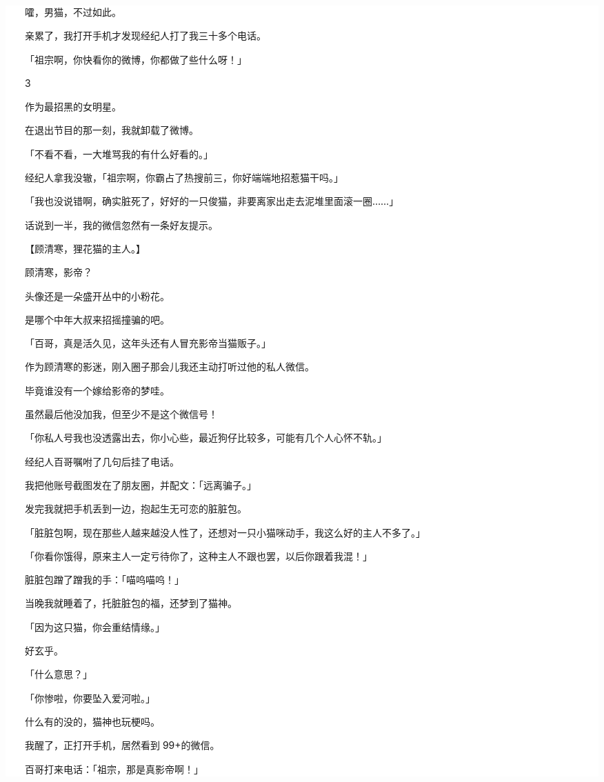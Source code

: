 &emsp;&emsp;嚯，男猫，不过如此。  
  
&emsp;&emsp;亲累了，我打开手机才发现经纪人打了我三十多个电话。  
  
&emsp;&emsp;「祖宗啊，你快看你的微博，你都做了些什么呀！」  
  
&emsp;&emsp;3  
  
&emsp;&emsp;作为最招黑的女明星。  
  
&emsp;&emsp;在退出节目的那一刻，我就卸载了微博。  
  
&emsp;&emsp;「不看不看，一大堆骂我的有什么好看的。」  
  
&emsp;&emsp;经纪人拿我没辙，「祖宗啊，你霸占了热搜前三，你好端端地招惹猫干吗。」  
  
&emsp;&emsp;「我也没说错啊，确实脏死了，好好的一只俊猫，非要离家出走去泥堆里面滚一圈……」  
  
&emsp;&emsp;话说到一半，我的微信忽然有一条好友提示。  
  
&emsp;&emsp;【顾清寒，狸花猫的主人。】  
  
&emsp;&emsp;顾清寒，影帝？  
  
&emsp;&emsp;头像还是一朵盛开丛中的小粉花。  
  
&emsp;&emsp;是哪个中年大叔来招摇撞骗的吧。  
  
&emsp;&emsp;「百哥，真是活久见，这年头还有人冒充影帝当猫贩子。」  
  
&emsp;&emsp;作为顾清寒的影迷，刚入圈子那会儿我还主动打听过他的私人微信。  
  
&emsp;&emsp;毕竟谁没有一个嫁给影帝的梦哇。  
  
&emsp;&emsp;虽然最后他没加我，但至少不是这个微信号！  
  
&emsp;&emsp;「你私人号我也没透露出去，你小心些，最近狗仔比较多，可能有几个人心怀不轨。」  
  
&emsp;&emsp;经纪人百哥嘱咐了几句后挂了电话。  
  
&emsp;&emsp;我把他账号截图发在了朋友圈，并配文：「远离骗子。」  
  
&emsp;&emsp;发完我就把手机丢到一边，抱起生无可恋的脏脏包。  
  
&emsp;&emsp;「脏脏包啊，现在那些人越来越没人性了，还想对一只小猫咪动手，我这么好的主人不多了。」  
  
&emsp;&emsp;「你看你饿得，原来主人一定亏待你了，这种主人不跟也罢，以后你跟着我混！」  
  
&emsp;&emsp;脏脏包蹭了蹭我的手：「喵呜喵呜！」  
  
&emsp;&emsp;当晚我就睡着了，托脏脏包的福，还梦到了猫神。  
  
&emsp;&emsp;「因为这只猫，你会重结情缘。」  
  
&emsp;&emsp;好玄乎。  
  
&emsp;&emsp;「什么意思？」  
  
&emsp;&emsp;「你惨啦，你要坠入爱河啦。」  
  
&emsp;&emsp;什么有的没的，猫神也玩梗吗。  
  
&emsp;&emsp;我醒了，正打开手机，居然看到 99+的微信。  
  
&emsp;&emsp;百哥打来电话：「祖宗，那是真影帝啊！」  
  